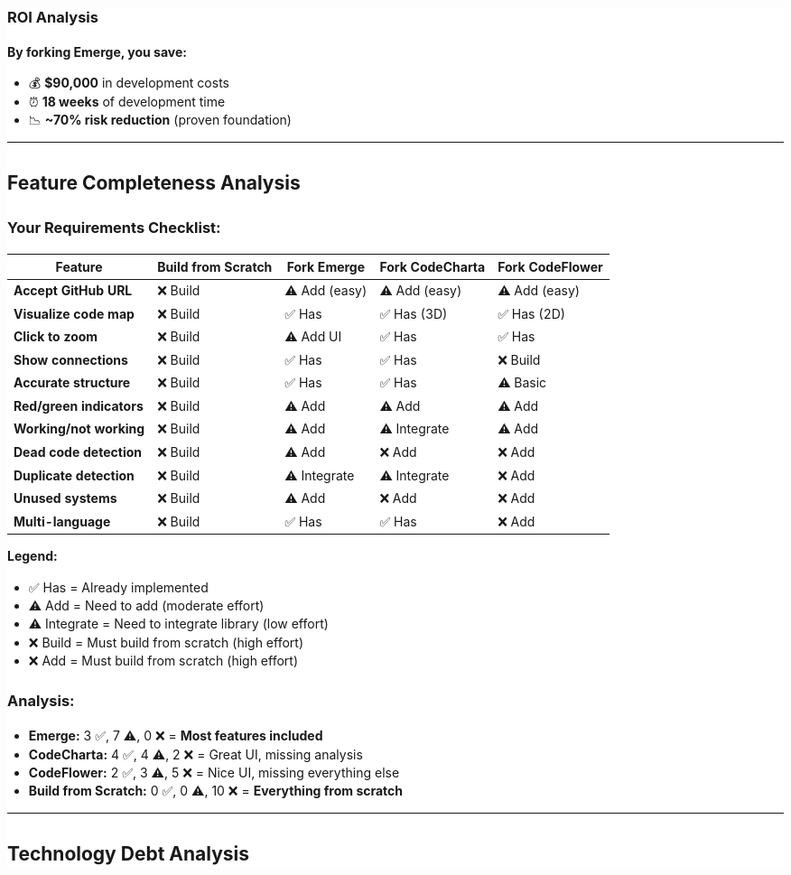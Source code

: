 ### ROI Analysis
**By forking Emerge, you save:**
- 💰 **$90,000** in development costs
- ⏰ **18 weeks** of development time
- 📉 **~70% risk reduction** (proven foundation)

---

## Feature Completeness Analysis

### Your Requirements Checklist:

| Feature | Build from Scratch | Fork Emerge | Fork CodeCharta | Fork CodeFlower |
|---------|-------------------|-------------|-----------------|-----------------|
| **Accept GitHub URL** | ❌ Build | ⚠️ Add (easy) | ⚠️ Add (easy) | ⚠️ Add (easy) |
| **Visualize code map** | ❌ Build | ✅ Has | ✅ Has (3D) | ✅ Has (2D) |
| **Click to zoom** | ❌ Build | ⚠️ Add UI | ✅ Has | ✅ Has |
| **Show connections** | ❌ Build | ✅ Has | ✅ Has | ❌ Build |
| **Accurate structure** | ❌ Build | ✅ Has | ✅ Has | ⚠️ Basic |
| **Red/green indicators** | ❌ Build | ⚠️ Add | ⚠️ Add | ⚠️ Add |
| **Working/not working** | ❌ Build | ⚠️ Add | ⚠️ Integrate | ⚠️ Add |
| **Dead code detection** | ❌ Build | ⚠️ Add | ❌ Add | ❌ Add |
| **Duplicate detection** | ❌ Build | ⚠️ Integrate | ⚠️ Integrate | ❌ Add |
| **Unused systems** | ❌ Build | ⚠️ Add | ❌ Add | ❌ Add |
| **Multi-language** | ❌ Build | ✅ Has | ✅ Has | ❌ Add |

**Legend:**
- ✅ Has = Already implemented
- ⚠️ Add = Need to add (moderate effort)
- ⚠️ Integrate = Need to integrate library (low effort)
- ❌ Build = Must build from scratch (high effort)
- ❌ Add = Must build from scratch (high effort)

### Analysis:
- **Emerge:** 3 ✅, 7 ⚠️, 0 ❌ = **Most features included**
- **CodeCharta:** 4 ✅, 4 ⚠️, 2 ❌ = Great UI, missing analysis
- **CodeFlower:** 2 ✅, 3 ⚠️, 5 ❌ = Nice UI, missing everything else
- **Build from Scratch:** 0 ✅, 0 ⚠️, 10 ❌ = **Everything from scratch**

---

## Technology Debt Analysis
